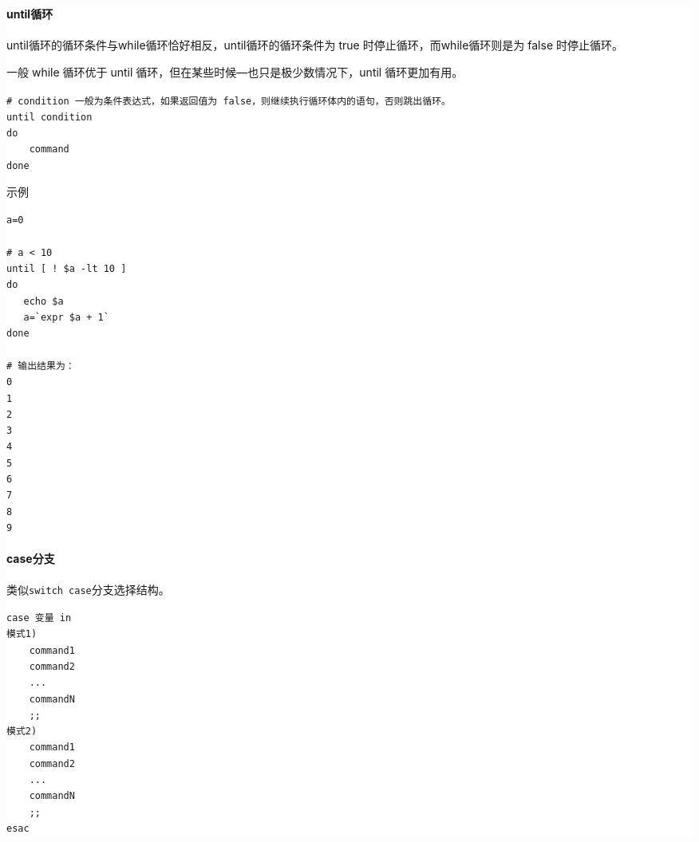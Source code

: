 #### until循环

until循环的循环条件与while循环恰好相反，until循环的循环条件为 true 时停止循环，而while循环则是为 false 时停止循环。

一般 while 循环优于 until 循环，但在某些时候—也只是极少数情况下，until 循环更加有用。

```shell script
# condition 一般为条件表达式，如果返回值为 false，则继续执行循环体内的语句，否则跳出循环。
until condition  
do
    command
done
```

示例

```shell script
a=0

# a < 10
until [ ! $a -lt 10 ]
do
   echo $a
   a=`expr $a + 1`
done

# 输出结果为：
0
1
2
3
4
5
6
7
8
9
```

#### case分支

类似`switch case`分支选择结构。

```shell script
case 变量 in
模式1)
    command1
    command2
    ...
    commandN
    ;;
模式2)
    command1
    command2
    ...
    commandN
    ;;
esac
```
